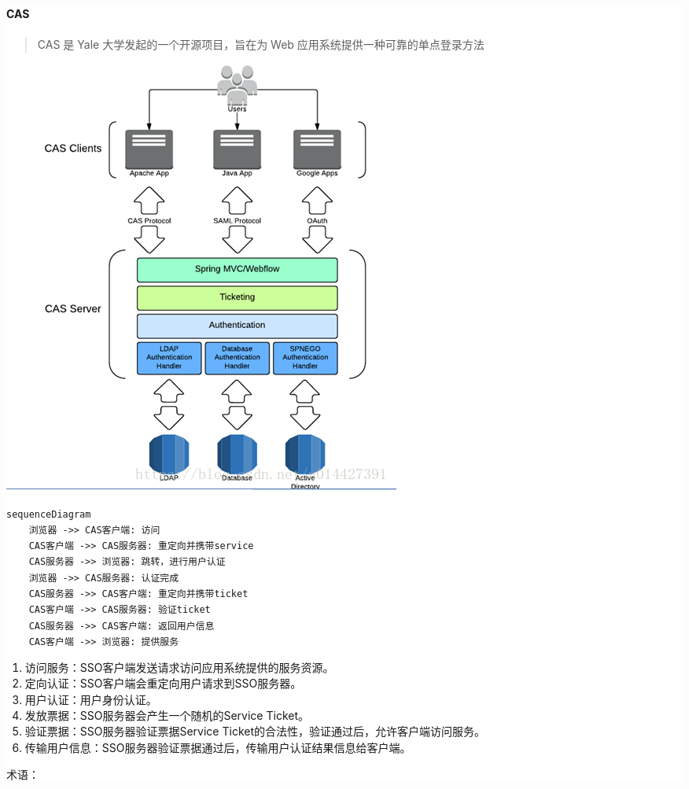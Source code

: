 #### CAS

> CAS 是 Yale 大学发起的一个开源项目，旨在为 Web 应用系统提供一种可靠的单点登录方法

![体系结构](/assets/2020123192036.png)

```mermaid
sequenceDiagram
    浏览器 ->> CAS客户端: 访问
    CAS客户端 ->> CAS服务器: 重定向并携带service
    CAS服务器 ->> 浏览器: 跳转，进行用户认证
    浏览器 ->> CAS服务器: 认证完成
    CAS服务器 ->> CAS客户端: 重定向并携带ticket
    CAS客户端 ->> CAS服务器: 验证ticket
    CAS服务器 ->> CAS客户端: 返回用户信息
    CAS客户端 ->> 浏览器: 提供服务
```

1. 访问服务：SSO客户端发送请求访问应用系统提供的服务资源。
2. 定向认证：SSO客户端会重定向用户请求到SSO服务器。
3. 用户认证：用户身份认证。
4. 发放票据：SSO服务器会产生一个随机的Service Ticket。
5. 验证票据：SSO服务器验证票据Service Ticket的合法性，验证通过后，允许客户端访问服务。
6. 传输用户信息：SSO服务器验证票据通过后，传输用户认证结果信息给客户端。

术语：
